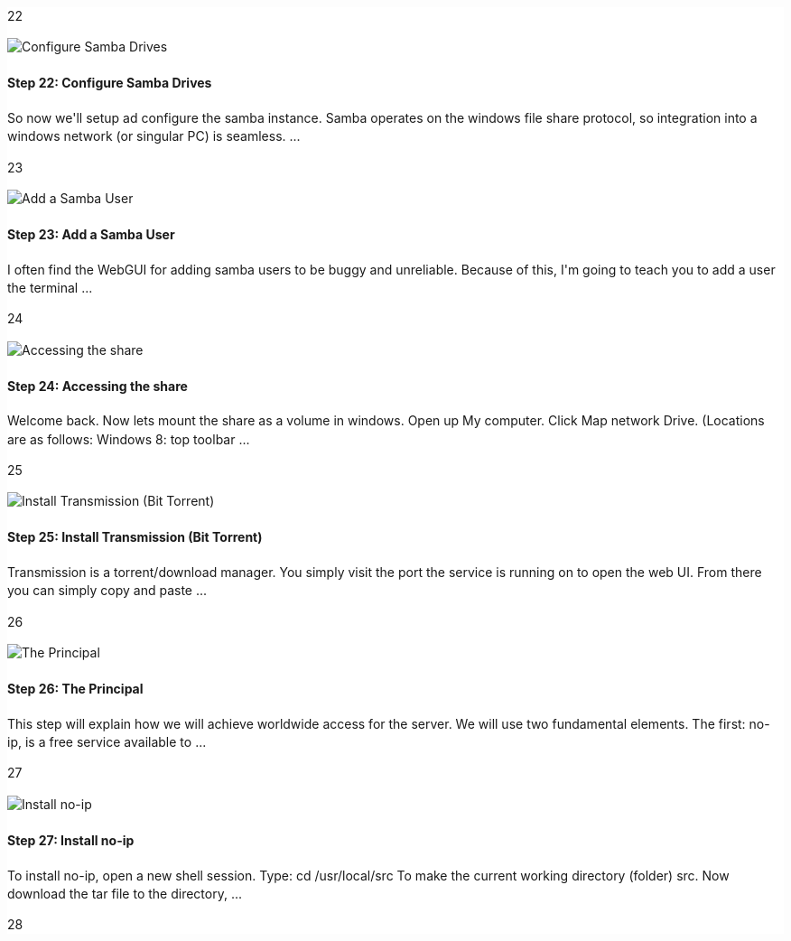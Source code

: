 22 

![Configure Samba Drives](http://cdn.instructables.com/FAG/KR97/HKJRZI9G/FAGKR97HKJRZI9G.SQUARE2.jpg)

#### Step 22: Configure Samba Drives

So now we'll setup ad configure the samba instance. Samba operates on the windows file share protocol, so integration into a windows network (or singular PC) is seamless. ...

23 

![Add a Samba User](http://cdn.instructables.com/FMC/60Q0/HKJRZI9I/FMC60Q0HKJRZI9I.SQUARE2.jpg)

#### Step 23: Add a Samba User

I often find the WebGUI for adding samba users to be buggy and unreliable. Because of this, I'm going to teach you to add a user the terminal ...

24 

![Accessing the share](http://cdn.instructables.com/FUB/D1ON/HKJRZI9F/FUBD1ONHKJRZI9F.SQUARE2.jpg)

#### Step 24: Accessing the share

Welcome back.  Now lets mount the share as a volume in windows. Open up My computer. Click Map network Drive. (Locations are as follows: Windows 8: top toolbar ...

25 

![Install Transmission \(Bit Torrent\)](http://cdn.instructables.com/FEY/I1Y4/HKJRZI9C/FEYI1Y4HKJRZI9C.SQUARE2.jpg)

#### Step 25: Install Transmission (Bit Torrent)

Transmission is a torrent/download manager. You simply visit the port the service is running on to open the web UI. From there you can simply copy and paste ...

26 

![The Principal](http://cdn.instructables.com/F94/RIUG/HKJRZI9B/F94RIUGHKJRZI9B.SQUARE2.jpg)

#### Step 26: The Principal

This step will explain how we will achieve worldwide access for the server. We will use two fundamental elements. The first: no-ip, is a free service available to ...

27 

![Install no-ip](http://cdn.instructables.com/FZ1/2CTL/HKJRZI9D/FZ12CTLHKJRZI9D.SQUARE2.jpg)

#### Step 27: Install no-ip

To install no-ip, open a new shell session. Type: cd /usr/local/src To make the current working directory (folder) src.   Now download the tar file to the directory, ...

28 

